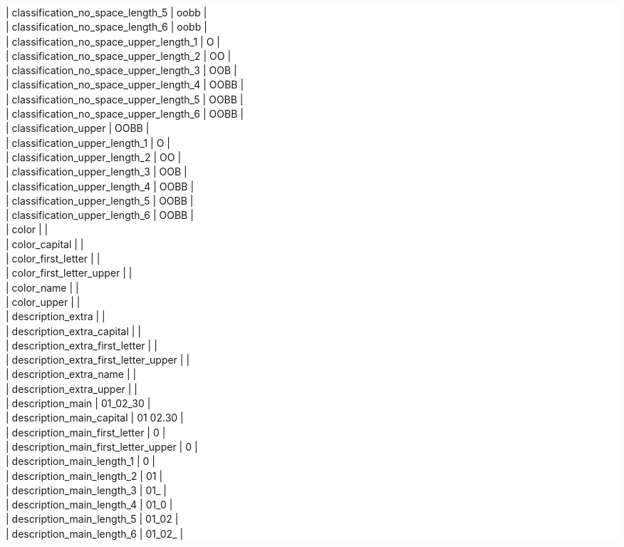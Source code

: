 | classification_no_space_length_5 | oobb |  
| classification_no_space_length_6 | oobb |  
| classification_no_space_upper_length_1 | O |  
| classification_no_space_upper_length_2 | OO |  
| classification_no_space_upper_length_3 | OOB |  
| classification_no_space_upper_length_4 | OOBB |  
| classification_no_space_upper_length_5 | OOBB |  
| classification_no_space_upper_length_6 | OOBB |  
| classification_upper | OOBB |  
| classification_upper_length_1 | O |  
| classification_upper_length_2 | OO |  
| classification_upper_length_3 | OOB |  
| classification_upper_length_4 | OOBB |  
| classification_upper_length_5 | OOBB |  
| classification_upper_length_6 | OOBB |  
| color |  |  
| color_capital |  |  
| color_first_letter |  |  
| color_first_letter_upper |  |  
| color_name |  |  
| color_upper |  |  
| description_extra |  |  
| description_extra_capital |  |  
| description_extra_first_letter |  |  
| description_extra_first_letter_upper |  |  
| description_extra_name |  |  
| description_extra_upper |  |  
| description_main | 01_02_30 |  
| description_main_capital | 01 02.30 |  
| description_main_first_letter | 0 |  
| description_main_first_letter_upper | 0 |  
| description_main_length_1 | 0 |  
| description_main_length_2 | 01 |  
| description_main_length_3 | 01_ |  
| description_main_length_4 | 01_0 |  
| description_main_length_5 | 01_02 |  
| description_main_length_6 | 01_02_ |  